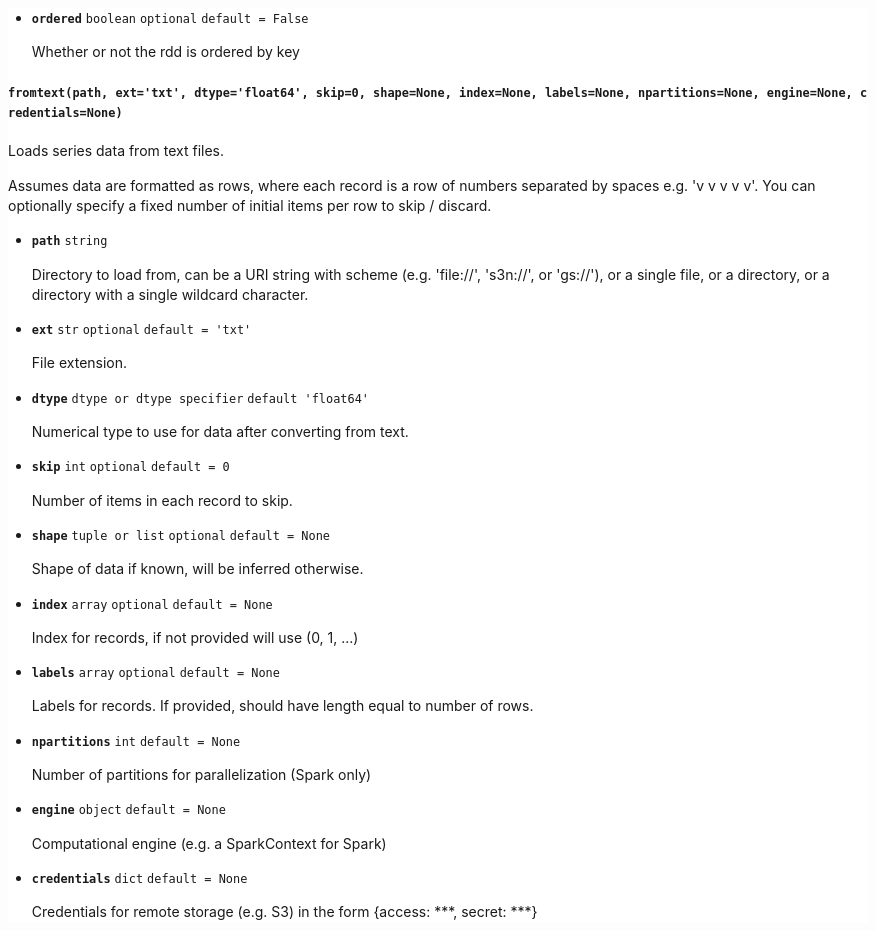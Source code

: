 - **`ordered`** `boolean` `optional` `default = False`

   Whether or not the rdd is ordered by key

#### `fromtext(path, ext='txt', dtype='float64', skip=0, shape=None, index=None, labels=None, npartitions=None, engine=None, credentials=None)`

Loads series data from text files.

Assumes data are formatted as rows, where each record is a row
of numbers separated by spaces e.g. 'v v v v v'. You can
optionally specify a fixed number of initial items per row to skip / discard.

- **`path`** `string`

   Directory to load from, can be a URI string with scheme
(e.g. 'file://', 's3n://', or 'gs://'), or a single file,
or a directory, or a directory with a single wildcard character.

- **`ext`** `str` `optional` `default = 'txt'`

   File extension.

- **`dtype`** `dtype or dtype specifier` `default 'float64'`

   Numerical type to use for data after converting from text.

- **`skip`** `int` `optional` `default = 0`

   Number of items in each record to skip.

- **`shape`** `tuple or list` `optional` `default = None`

   Shape of data if known, will be inferred otherwise.

- **`index`** `array` `optional` `default = None`

   Index for records, if not provided will use (0, 1, ...)

- **`labels`** `array` `optional` `default = None`

   Labels for records. If provided, should have length equal to number of rows.

- **`npartitions`** `int` `default = None`

   Number of partitions for parallelization (Spark only)

- **`engine`** `object` `default = None`

   Computational engine (e.g. a SparkContext for Spark)

- **`credentials`** `dict` `default = None`

   Credentials for remote storage (e.g. S3) in the form {access: ***, secret: ***}
